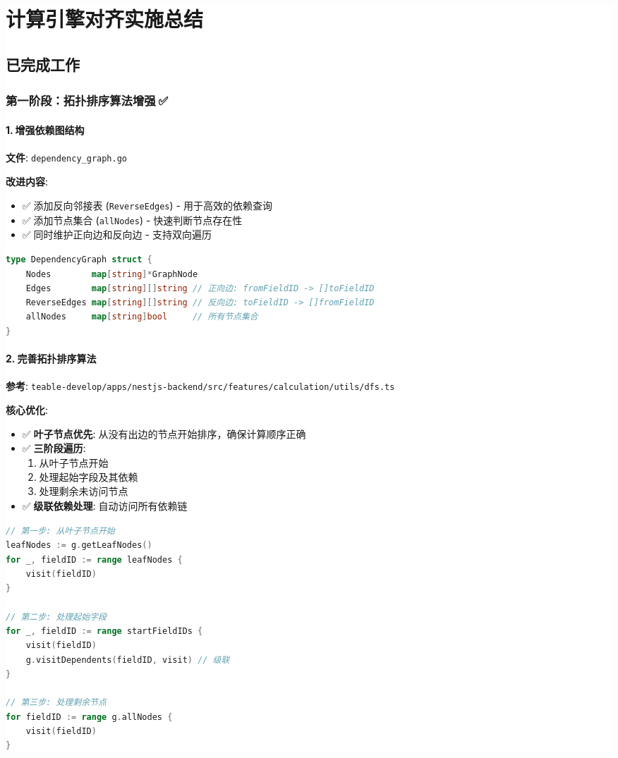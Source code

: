 # 计算引擎对齐实施总结

## 已完成工作

### 第一阶段：拓扑排序算法增强 ✅

#### 1. 增强依赖图结构

**文件**: `dependency_graph.go`

**改进内容**:
- ✅ 添加反向邻接表 (`ReverseEdges`) - 用于高效的依赖查询
- ✅ 添加节点集合 (`allNodes`) - 快速判断节点存在性
- ✅ 同时维护正向边和反向边 - 支持双向遍历

```go
type DependencyGraph struct {
    Nodes        map[string]*GraphNode
    Edges        map[string][]string // 正向边: fromFieldID -> []toFieldID
    ReverseEdges map[string][]string // 反向边: toFieldID -> []fromFieldID
    allNodes     map[string]bool     // 所有节点集合
}
```

#### 2. 完善拓扑排序算法

**参考**: `teable-develop/apps/nestjs-backend/src/features/calculation/utils/dfs.ts`

**核心优化**:
- ✅ **叶子节点优先**: 从没有出边的节点开始排序，确保计算顺序正确
- ✅ **三阶段遍历**:
  1. 从叶子节点开始
  2. 处理起始字段及其依赖
  3. 处理剩余未访问节点
- ✅ **级联依赖处理**: 自动访问所有依赖链

```go
// 第一步: 从叶子节点开始
leafNodes := g.getLeafNodes()
for _, fieldID := range leafNodes {
    visit(fieldID)
}

// 第二步: 处理起始字段
for _, fieldID := range startFieldIDs {
    visit(fieldID)
    g.visitDependents(fieldID, visit) // 级联
}

// 第三步: 处理剩余节点
for fieldID := range g.allNodes {
    visit(fieldID)
}
```
